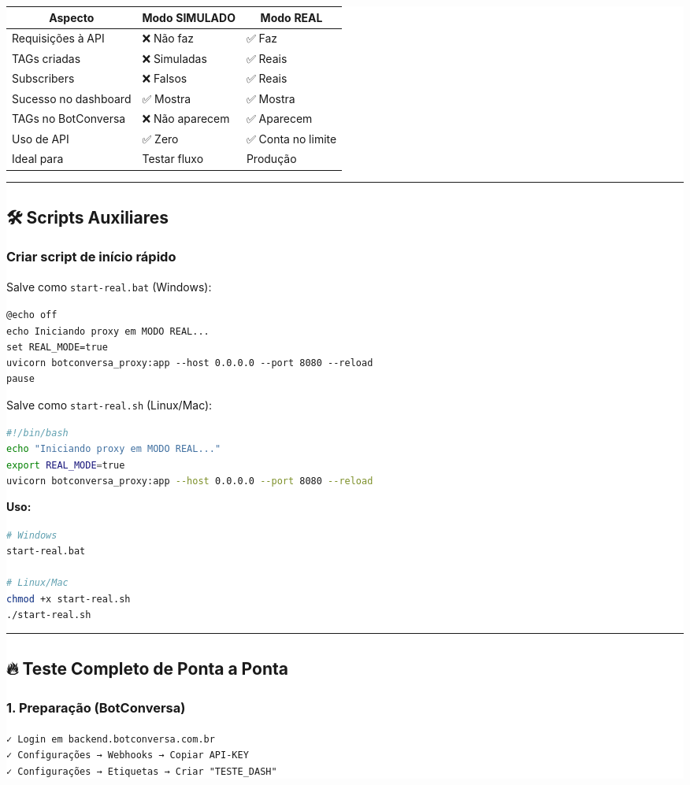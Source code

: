 | Aspecto | Modo SIMULADO | Modo REAL |
|---------|---------------|-----------|
| Requisições à API | ❌ Não faz | ✅ Faz |
| TAGs criadas | ❌ Simuladas | ✅ Reais |
| Subscribers | ❌ Falsos | ✅ Reais |
| Sucesso no dashboard | ✅ Mostra | ✅ Mostra |
| TAGs no BotConversa | ❌ Não aparecem | ✅ Aparecem |
| Uso de API | ✅ Zero | ✅ Conta no limite |
| Ideal para | Testar fluxo | Produção |

---

## 🛠️ Scripts Auxiliares

### Criar script de início rápido

Salve como `start-real.bat` (Windows):
```batch
@echo off
echo Iniciando proxy em MODO REAL...
set REAL_MODE=true
uvicorn botconversa_proxy:app --host 0.0.0.0 --port 8080 --reload
pause
```

Salve como `start-real.sh` (Linux/Mac):
```bash
#!/bin/bash
echo "Iniciando proxy em MODO REAL..."
export REAL_MODE=true
uvicorn botconversa_proxy:app --host 0.0.0.0 --port 8080 --reload
```

**Uso:**
```bash
# Windows
start-real.bat

# Linux/Mac
chmod +x start-real.sh
./start-real.sh
```

---

## 🔥 Teste Completo de Ponta a Ponta

### 1. Preparação (BotConversa)
```
✓ Login em backend.botconversa.com.br
✓ Configurações → Webhooks → Copiar API-KEY
✓ Configurações → Etiquetas → Criar "TESTE_DASH"
```
